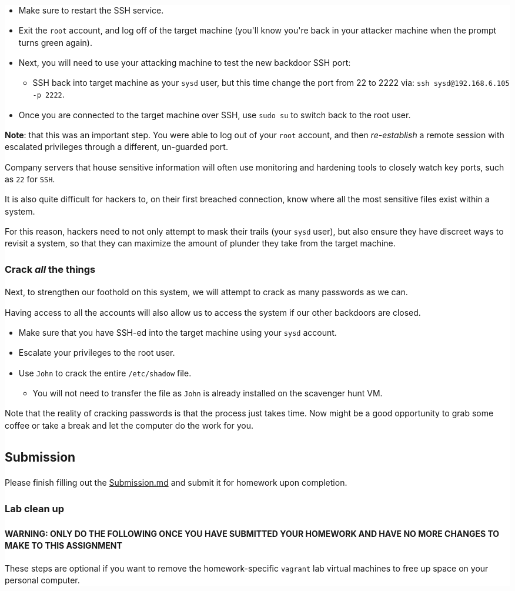 - Make sure to restart the SSH service.

- Exit the `root` account, and log off of the target machine (you'll know you're back in your attacker machine when the prompt turns green again).

- Next, you will need to use your attacking machine to test the new backdoor SSH port:

  - SSH back into target machine as your `sysd` user, but this time change the port from 22 to 2222 via: `ssh sysd@192.168.6.105 -p 2222`.

- Once you are connected to the target machine over SSH, use `sudo su` to switch back to the root user.

**Note**: that this was an important step. You were able to log out of your `root` account, and then _re-establish_ a remote session with escalated privileges through a different, un-guarded port.

Company servers that house sensitive information will often use monitoring and hardening tools to closely watch key ports, such as `22` for `SSH`.

It is also quite difficult for hackers to, on their first breached connection, know where all the most sensitive files exist within a system.

For this reason, hackers need to not only attempt to mask their trails (your `sysd` user), but also ensure they have discreet ways to revisit a system, so that they can maximize the amount of plunder they take from the target machine.

### Crack _all_ the things

Next, to strengthen our foothold on this system, we will attempt to crack as many passwords as we can.

Having access to all the accounts will also allow us to access the system if our other backdoors are closed.

- Make sure that you have SSH-ed into the target machine using your `sysd` account.

- Escalate your privileges to the root user.

- Use `John` to crack the entire `/etc/shadow` file.

  - You will not need to transfer the file as `John` is already installed on the scavenger hunt VM.

Note that the reality of cracking passwords is that the process just takes time. Now might be a good opportunity to grab some coffee or take a break and let the computer do the work for you.

## Submission

Please finish filling out the [Submission.md](Submission.md) and submit it for homework upon completion.

### Lab clean up

#### WARNING: ONLY DO THE FOLLOWING ONCE YOU HAVE SUBMITTED YOUR HOMEWORK AND HAVE NO MORE CHANGES TO MAKE TO THIS ASSIGNMENT

These steps are optional if you want to remove the homework-specific `vagrant` lab virtual machines to free up space on your personal computer.
